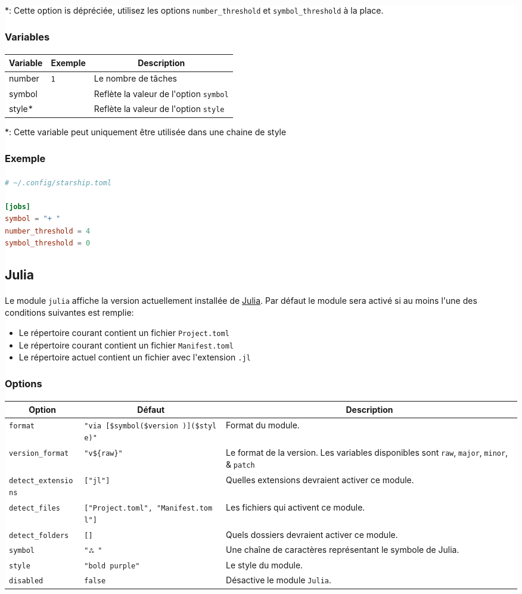 *: Cette option is dépréciée, utilisez les options `number_threshold` et `symbol_threshold` à la place.

### Variables

| Variable  | Exemple | Description                            |
| --------- | ------- | -------------------------------------- |
| number    | `1`     | Le nombre de tâches                    |
| symbol    |         | Reflète la valeur de l'option `symbol` |
| style\* |         | Reflète la valeur de l'option `style`  |

*: Cette variable peut uniquement être utilisée dans une chaine de style

### Exemple

```toml
# ~/.config/starship.toml

[jobs]
symbol = "+ "
number_threshold = 4
symbol_threshold = 0
```

## Julia

Le module `julia` affiche la version actuellement installée de [Julia](https://julialang.org/). Par défaut le module sera activé si au moins l'une des conditions suivantes est remplie:

- Le répertoire courant contient un fichier `Project.toml`
- Le répertoire courant contient un fichier `Manifest.toml`
- Le répertoire actuel contient un fichier avec l'extension `.jl`

### Options

| Option              | Défaut                               | Description                                                                                |
| ------------------- | ------------------------------------ | ------------------------------------------------------------------------------------------ |
| `format`            | `"via [$symbol($version )]($style)"` | Format du module.                                                                          |
| `version_format`    | `"v${raw}"`                          | Le format de la version. Les variables disponibles sont `raw`, `major`, `minor`, & `patch` |
| `detect_extensions` | `["jl"]`                             | Quelles extensions devraient activer ce module.                                            |
| `detect_files`      | `["Project.toml", "Manifest.toml"]`  | Les fichiers qui activent ce module.                                                       |
| `detect_folders`    | `[]`                                 | Quels dossiers devraient activer ce module.                                                |
| `symbol`            | `"ஃ "`                               | Une chaîne de caractères représentant le symbole de Julia.                                 |
| `style`             | `"bold purple"`                      | Le style du module.                                                                        |
| `disabled`          | `false`                              | Désactive le module `Julia`.                                                               |
